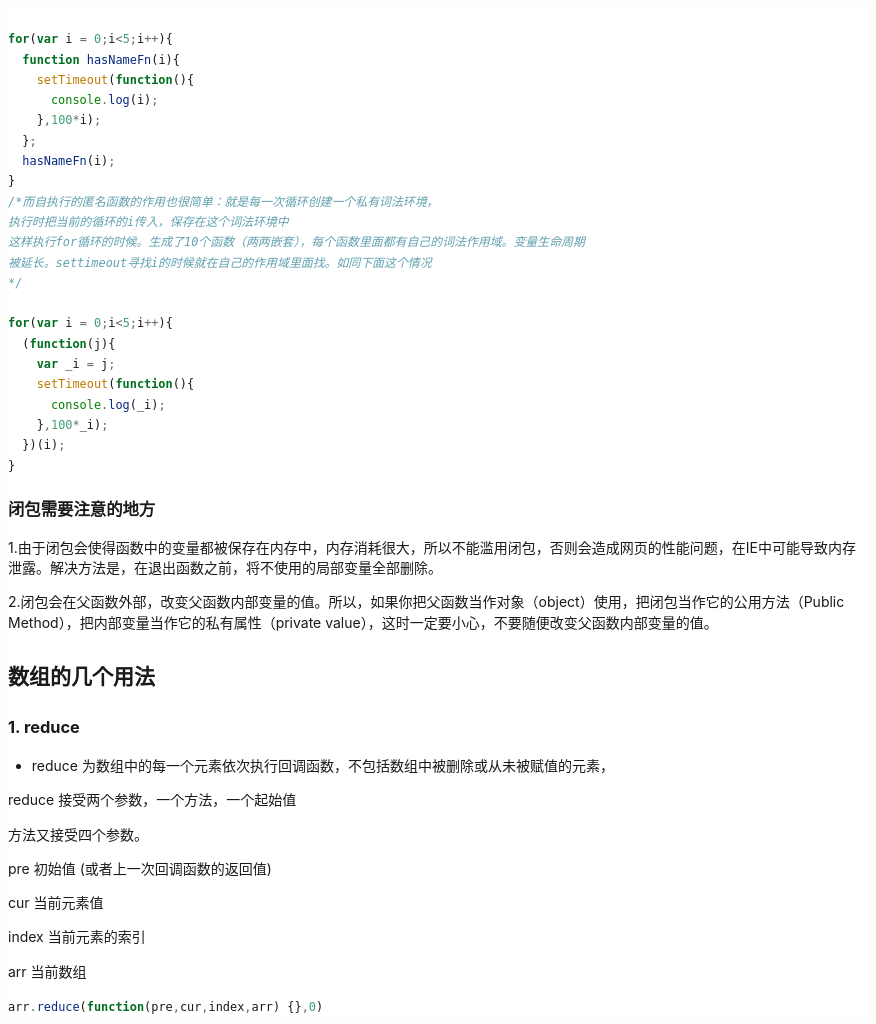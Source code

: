 ```js

for(var i = 0;i<5;i++){
  function hasNameFn(i){
    setTimeout(function(){
      console.log(i);
    },100*i);
  };
  hasNameFn(i);
}
/*而自执行的匿名函数的作用也很简单：就是每一次循环创建一个私有词法环境，
执行时把当前的循环的i传入，保存在这个词法环境中
这样执行for循环的时候。生成了10个函数（两两嵌套），每个函数里面都有自己的词法作用域。变量生命周期
被延长。settimeout寻找i的时候就在自己的作用域里面找。如同下面这个情况
*/

for(var i = 0;i<5;i++){
  (function(j){
    var _i = j;
    setTimeout(function(){
      console.log(_i);
    },100*_i);
  })(i);
}
```



### **闭包需要注意的地方**

 1.由于闭包会使得函数中的变量都被保存在内存中，内存消耗很大，所以不能滥用闭包，否则会造成网页的性能问题，在IE中可能导致内存泄露。解决方法是，在退出函数之前，将不使用的局部变量全部删除。

 2.闭包会在父函数外部，改变父函数内部变量的值。所以，如果你把父函数当作对象（object）使用，把闭包当作它的公用方法（Public Method），把内部变量当作它的私有属性（private value），这时一定要小心，不要随便改变父函数内部变量的值。

## 数组的几个用法

### 1. reduce

- reduce 为数组中的每一个元素依次执行回调函数，不包括数组中被删除或从未被赋值的元素，

reduce 接受两个参数，一个方法，一个起始值

方法又接受四个参数。

pre 初始值 (或者上一次回调函数的返回值)

cur 当前元素值

index 当前元素的索引

arr  当前数组
```js
arr.reduce(function(pre,cur,index,arr) {},0)
```
